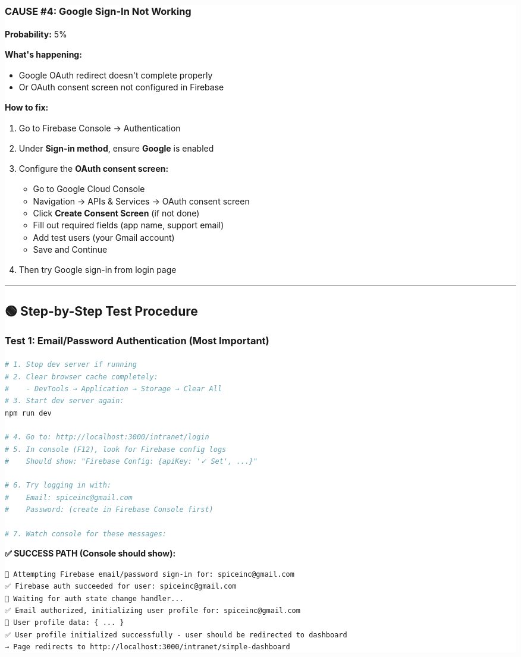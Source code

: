 ### **CAUSE #4: Google Sign-In Not Working**
**Probability:** 5%

**What's happening:**
- Google OAuth redirect doesn't complete properly
- Or OAuth consent screen not configured in Firebase

**How to fix:**
1. Go to Firebase Console → Authentication
2. Under **Sign-in method**, ensure **Google** is enabled
3. Configure the **OAuth consent screen:**
   - Go to Google Cloud Console
   - Navigation → APIs & Services → OAuth consent screen
   - Click **Create Consent Screen** (if not done)
   - Fill out required fields (app name, support email)
   - Add test users (your Gmail account)
   - Save and Continue

4. Then try Google sign-in from login page

---

## 🟢 Step-by-Step Test Procedure

### **Test 1: Email/Password Authentication (Most Important)**

```bash
# 1. Stop dev server if running
# 2. Clear browser cache completely:
#    - DevTools → Application → Storage → Clear All
# 3. Start dev server again:
npm run dev

# 4. Go to: http://localhost:3000/intranet/login
# 5. In console (F12), look for Firebase config logs
#    Should show: "Firebase Config: {apiKey: '✓ Set', ...}"

# 6. Try logging in with:
#    Email: spiceinc@gmail.com
#    Password: (create in Firebase Console first)

# 7. Watch console for these messages:
```

**✅ SUCCESS PATH (Console should show):**
```
🔐 Attempting Firebase email/password sign-in for: spiceinc@gmail.com
✅ Firebase auth succeeded for user: spiceinc@gmail.com
🔄 Waiting for auth state change handler...
✅ Email authorized, initializing user profile for: spiceinc@gmail.com
📝 User profile data: { ... }
✅ User profile initialized successfully - user should be redirected to dashboard
→ Page redirects to http://localhost:3000/intranet/simple-dashboard
```
